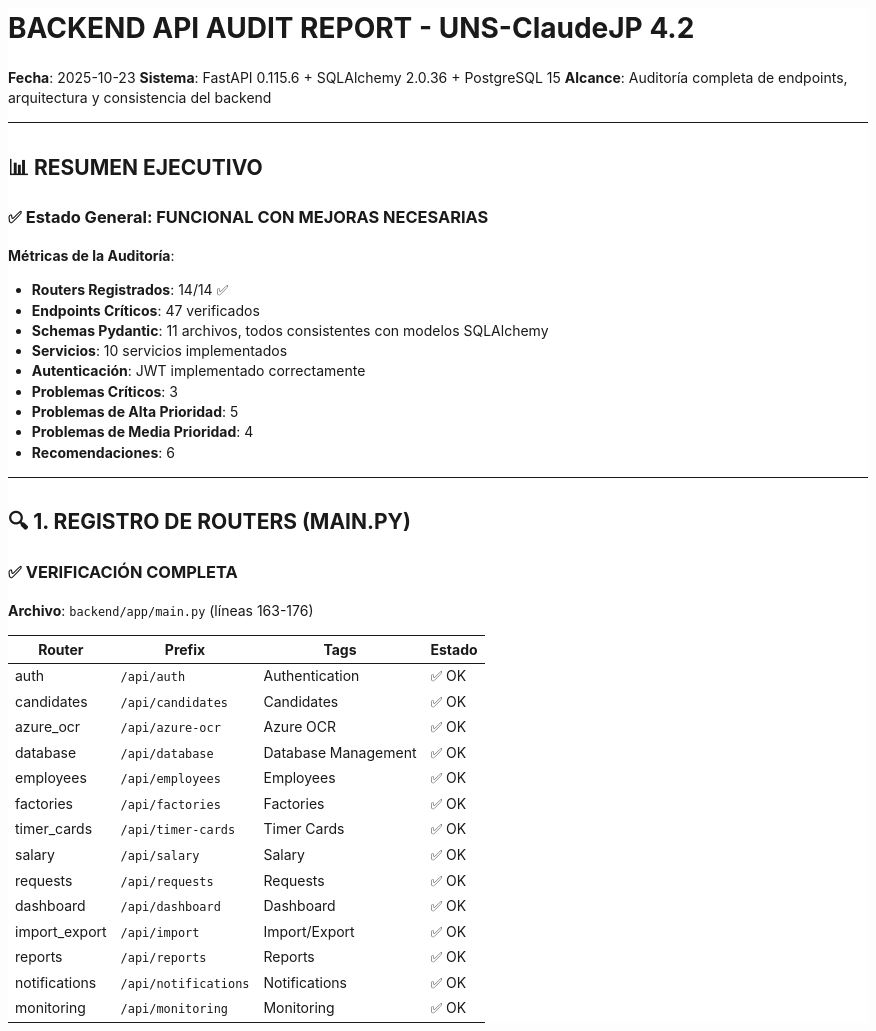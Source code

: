 # BACKEND API AUDIT REPORT - UNS-ClaudeJP 4.2

**Fecha**: 2025-10-23
**Sistema**: FastAPI 0.115.6 + SQLAlchemy 2.0.36 + PostgreSQL 15
**Alcance**: Auditoría completa de endpoints, arquitectura y consistencia del backend

---

## 📊 RESUMEN EJECUTIVO

### ✅ Estado General: **FUNCIONAL CON MEJORAS NECESARIAS**

**Métricas de la Auditoría**:
- **Routers Registrados**: 14/14 ✅
- **Endpoints Críticos**: 47 verificados
- **Schemas Pydantic**: 11 archivos, todos consistentes con modelos SQLAlchemy
- **Servicios**: 10 servicios implementados
- **Autenticación**: JWT implementado correctamente
- **Problemas Críticos**: 3
- **Problemas de Alta Prioridad**: 5
- **Problemas de Media Prioridad**: 4
- **Recomendaciones**: 6

---

## 🔍 1. REGISTRO DE ROUTERS (MAIN.PY)

### ✅ VERIFICACIÓN COMPLETA

**Archivo**: `backend/app/main.py` (líneas 163-176)

| Router | Prefix | Tags | Estado |
|--------|--------|------|--------|
| auth | `/api/auth` | Authentication | ✅ OK |
| candidates | `/api/candidates` | Candidates | ✅ OK |
| azure_ocr | `/api/azure-ocr` | Azure OCR | ✅ OK |
| database | `/api/database` | Database Management | ✅ OK |
| employees | `/api/employees` | Employees | ✅ OK |
| factories | `/api/factories` | Factories | ✅ OK |
| timer_cards | `/api/timer-cards` | Timer Cards | ✅ OK |
| salary | `/api/salary` | Salary | ✅ OK |
| requests | `/api/requests` | Requests | ✅ OK |
| dashboard | `/api/dashboard` | Dashboard | ✅ OK |
| import_export | `/api/import` | Import/Export | ✅ OK |
| reports | `/api/reports` | Reports | ✅ OK |
| notifications | `/api/notifications` | Notifications | ✅ OK |
| monitoring | `/api/monitoring` | Monitoring | ✅ OK |

